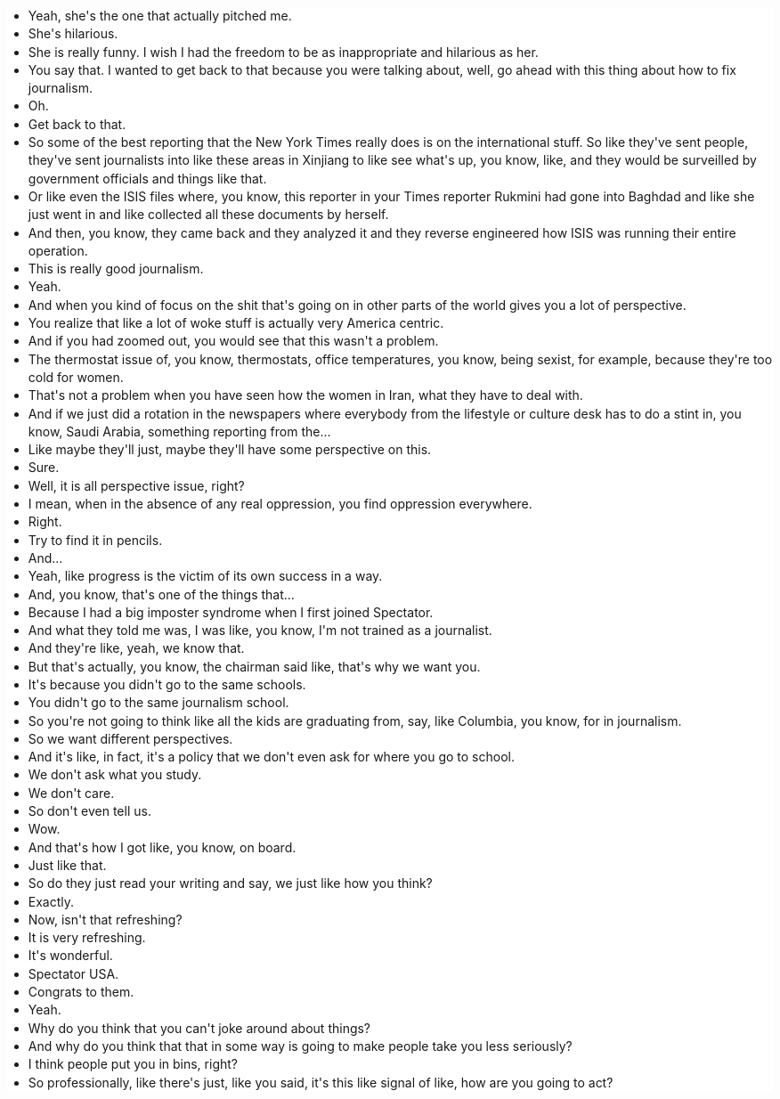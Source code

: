 *  Yeah, she's the one that actually pitched me.
*  She's hilarious.
*  She is really funny. I wish I had the freedom to be as inappropriate and hilarious as her.
*  You say that. I wanted to get back to that because you were talking about, well, go ahead with this thing about how to fix journalism.
*  Oh.
*  Get back to that.
*  So some of the best reporting that the New York Times really does is on the international stuff. So like they've sent people, they've sent journalists into like these areas in Xinjiang to like see what's up, you know, like, and they would be surveilled by government officials and things like that.
*  Or like even the ISIS files where, you know, this reporter in your Times reporter Rukmini had gone into Baghdad and like she just went in and like collected all these documents by herself.
*  And then, you know, they came back and they analyzed it and they reverse engineered how ISIS was running their entire operation.
*  This is really good journalism.
*  Yeah.
*  And when you kind of focus on the shit that's going on in other parts of the world gives you a lot of perspective.
*  You realize that like a lot of woke stuff is actually very America centric.
*  And if you had zoomed out, you would see that this wasn't a problem.
*  The thermostat issue of, you know, thermostats, office temperatures, you know, being sexist, for example, because they're too cold for women.
*  That's not a problem when you have seen how the women in Iran, what they have to deal with.
*  And if we just did a rotation in the newspapers where everybody from the lifestyle or culture desk has to do a stint in, you know, Saudi Arabia, something reporting from the...
*  Like maybe they'll just, maybe they'll have some perspective on this.
*  Sure.
*  Well, it is all perspective issue, right?
*  I mean, when in the absence of any real oppression, you find oppression everywhere.
*  Right.
*  Try to find it in pencils.
*  And...
*  Yeah, like progress is the victim of its own success in a way.
*  And, you know, that's one of the things that...
*  Because I had a big imposter syndrome when I first joined Spectator.
*  And what they told me was, I was like, you know, I'm not trained as a journalist.
*  And they're like, yeah, we know that.
*  But that's actually, you know, the chairman said like, that's why we want you.
*  It's because you didn't go to the same schools.
*  You didn't go to the same journalism school.
*  So you're not going to think like all the kids are graduating from, say, like Columbia, you know, for in journalism.
*  So we want different perspectives.
*  And it's like, in fact, it's a policy that we don't even ask for where you go to school.
*  We don't ask what you study.
*  We don't care.
*  So don't even tell us.
*  Wow.
*  And that's how I got like, you know, on board.
*  Just like that.
*  So do they just read your writing and say, we just like how you think?
*  Exactly.
*  Now, isn't that refreshing?
*  It is very refreshing.
*  It's wonderful.
*  Spectator USA.
*  Congrats to them.
*  Yeah.
*  Why do you think that you can't joke around about things?
*  And why do you think that that in some way is going to make people take you less seriously?
*  I think people put you in bins, right?
*  So professionally, like there's just, like you said, it's this like signal of like, how are you going to act?